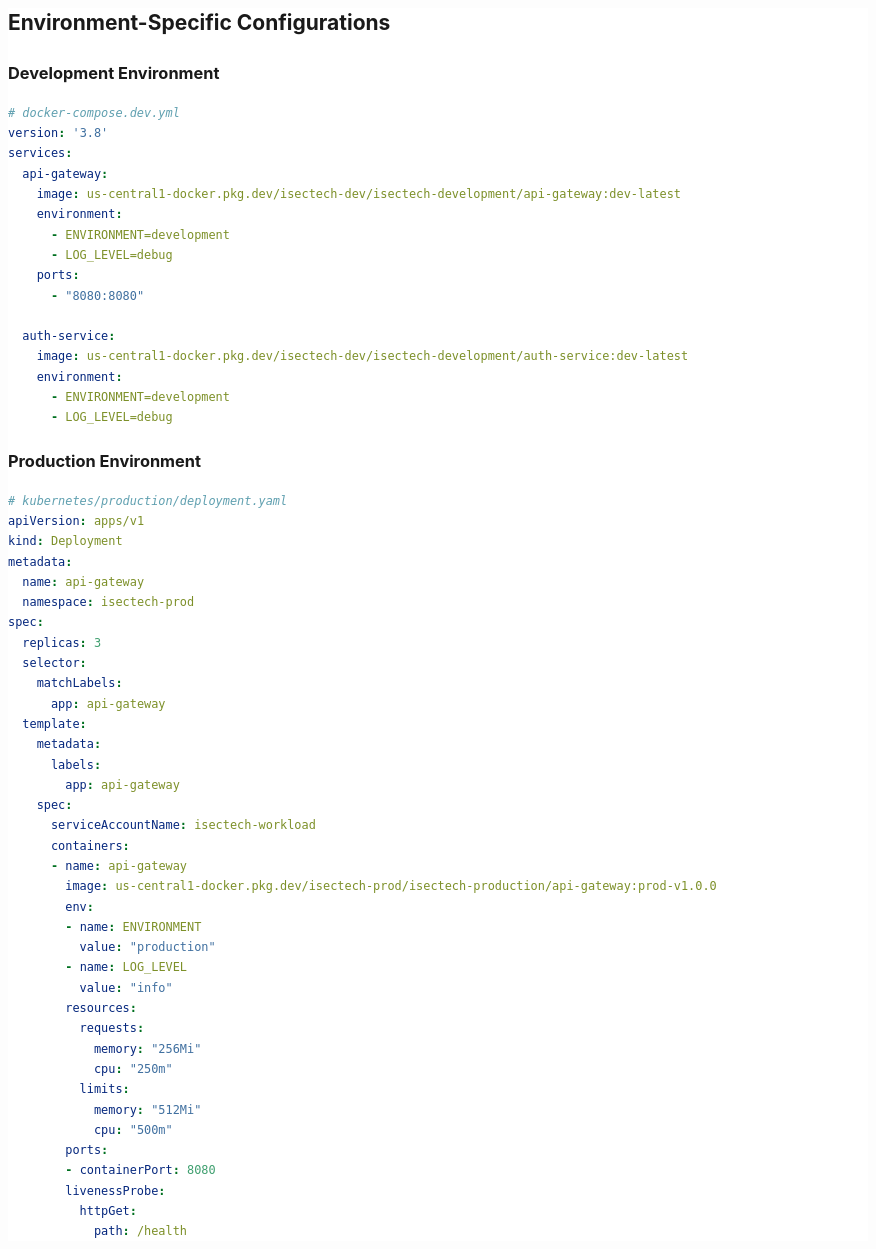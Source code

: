 ## Environment-Specific Configurations

### Development Environment

```yaml
# docker-compose.dev.yml
version: '3.8'
services:
  api-gateway:
    image: us-central1-docker.pkg.dev/isectech-dev/isectech-development/api-gateway:dev-latest
    environment:
      - ENVIRONMENT=development
      - LOG_LEVEL=debug
    ports:
      - "8080:8080"
    
  auth-service:
    image: us-central1-docker.pkg.dev/isectech-dev/isectech-development/auth-service:dev-latest
    environment:
      - ENVIRONMENT=development
      - LOG_LEVEL=debug
```

### Production Environment

```yaml
# kubernetes/production/deployment.yaml
apiVersion: apps/v1
kind: Deployment
metadata:
  name: api-gateway
  namespace: isectech-prod
spec:
  replicas: 3
  selector:
    matchLabels:
      app: api-gateway
  template:
    metadata:
      labels:
        app: api-gateway
    spec:
      serviceAccountName: isectech-workload
      containers:
      - name: api-gateway
        image: us-central1-docker.pkg.dev/isectech-prod/isectech-production/api-gateway:prod-v1.0.0
        env:
        - name: ENVIRONMENT
          value: "production"
        - name: LOG_LEVEL
          value: "info"
        resources:
          requests:
            memory: "256Mi"
            cpu: "250m"
          limits:
            memory: "512Mi"
            cpu: "500m"
        ports:
        - containerPort: 8080
        livenessProbe:
          httpGet:
            path: /health
```
